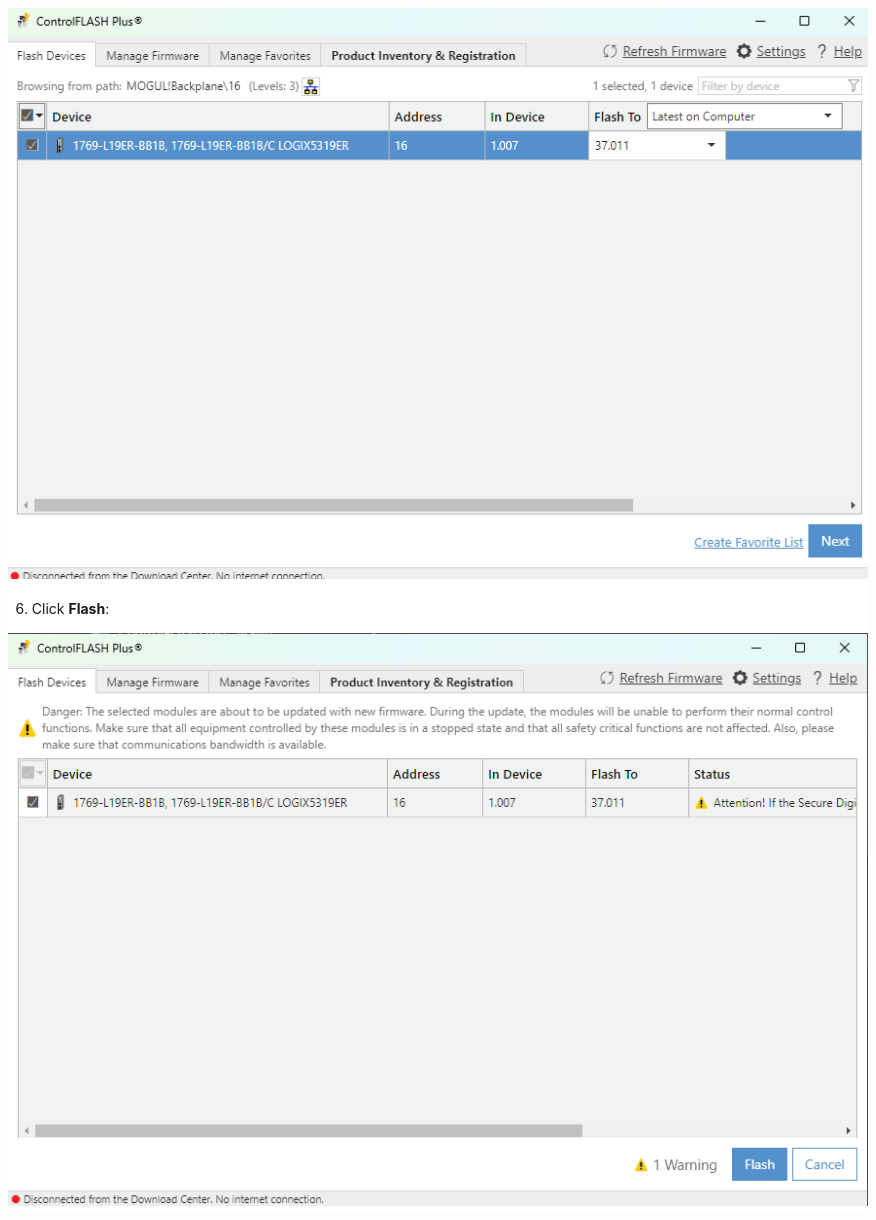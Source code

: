 ![ControlFLASH Plus](./assets/studio5000/4.png)

6. Click **Flash**:

![ControlFLASH Plus](./assets/studio5000/5.png)
